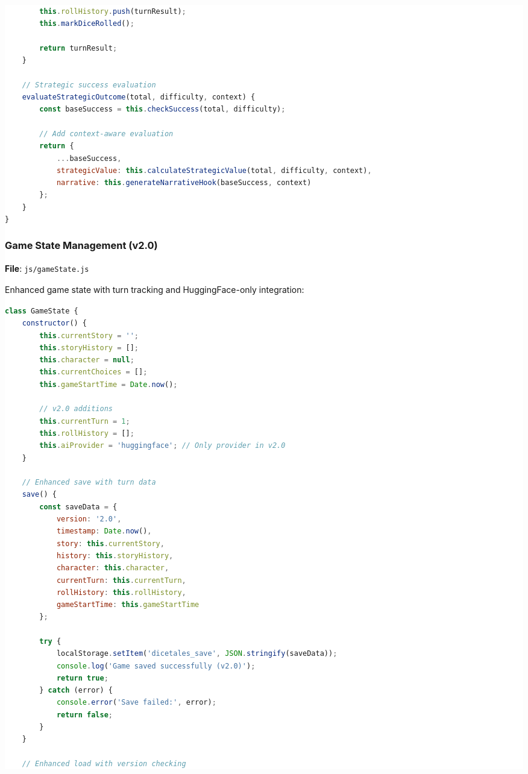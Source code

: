 ```javascript
        this.rollHistory.push(turnResult);
        this.markDiceRolled();
        
        return turnResult;
    }

    // Strategic success evaluation
    evaluateStrategicOutcome(total, difficulty, context) {
        const baseSuccess = this.checkSuccess(total, difficulty);
        
        // Add context-aware evaluation
        return {
            ...baseSuccess,
            strategicValue: this.calculateStrategicValue(total, difficulty, context),
            narrative: this.generateNarrativeHook(baseSuccess, context)
        };
    }
}
```

### Game State Management (v2.0)
**File**: `js/gameState.js`

Enhanced game state with turn tracking and HuggingFace-only integration:

```javascript
class GameState {
    constructor() {
        this.currentStory = '';
        this.storyHistory = [];
        this.character = null;
        this.currentChoices = [];
        this.gameStartTime = Date.now();
        
        // v2.0 additions
        this.currentTurn = 1;
        this.rollHistory = [];
        this.aiProvider = 'huggingface'; // Only provider in v2.0
    }

    // Enhanced save with turn data
    save() {
        const saveData = {
            version: '2.0',
            timestamp: Date.now(),
            story: this.currentStory,
            history: this.storyHistory,
            character: this.character,
            currentTurn: this.currentTurn,
            rollHistory: this.rollHistory,
            gameStartTime: this.gameStartTime
        };

        try {
            localStorage.setItem('dicetales_save', JSON.stringify(saveData));
            console.log('Game saved successfully (v2.0)');
            return true;
        } catch (error) {
            console.error('Save failed:', error);
            return false;
        }
    }

    // Enhanced load with version checking
```